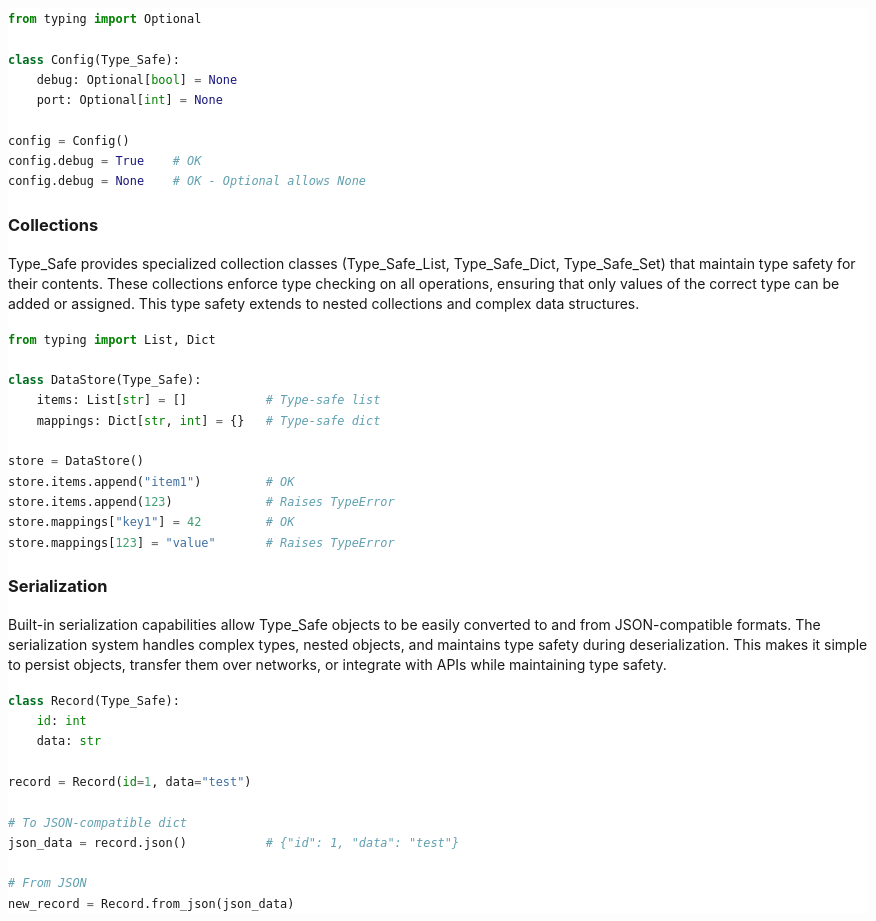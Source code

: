 ```python
from typing import Optional

class Config(Type_Safe):
    debug: Optional[bool] = None
    port: Optional[int] = None

config = Config()
config.debug = True    # OK
config.debug = None    # OK - Optional allows None
```

### Collections

Type_Safe provides specialized collection classes (Type_Safe_List, Type_Safe_Dict, Type_Safe_Set) that maintain type safety for their contents. These collections enforce type checking on all operations, ensuring that only values of the correct type can be added or assigned. This type safety extends to nested collections and complex data structures.

```python
from typing import List, Dict

class DataStore(Type_Safe):
    items: List[str] = []           # Type-safe list
    mappings: Dict[str, int] = {}   # Type-safe dict

store = DataStore()
store.items.append("item1")         # OK
store.items.append(123)             # Raises TypeError
store.mappings["key1"] = 42         # OK 
store.mappings[123] = "value"       # Raises TypeError
```

### Serialization

Built-in serialization capabilities allow Type_Safe objects to be easily converted to and from JSON-compatible formats. The serialization system handles complex types, nested objects, and maintains type safety during deserialization. This makes it simple to persist objects, transfer them over networks, or integrate with APIs while maintaining type safety.

```python
class Record(Type_Safe):
    id: int
    data: str

record = Record(id=1, data="test")

# To JSON-compatible dict
json_data = record.json()           # {"id": 1, "data": "test"}

# From JSON 
new_record = Record.from_json(json_data)
```
